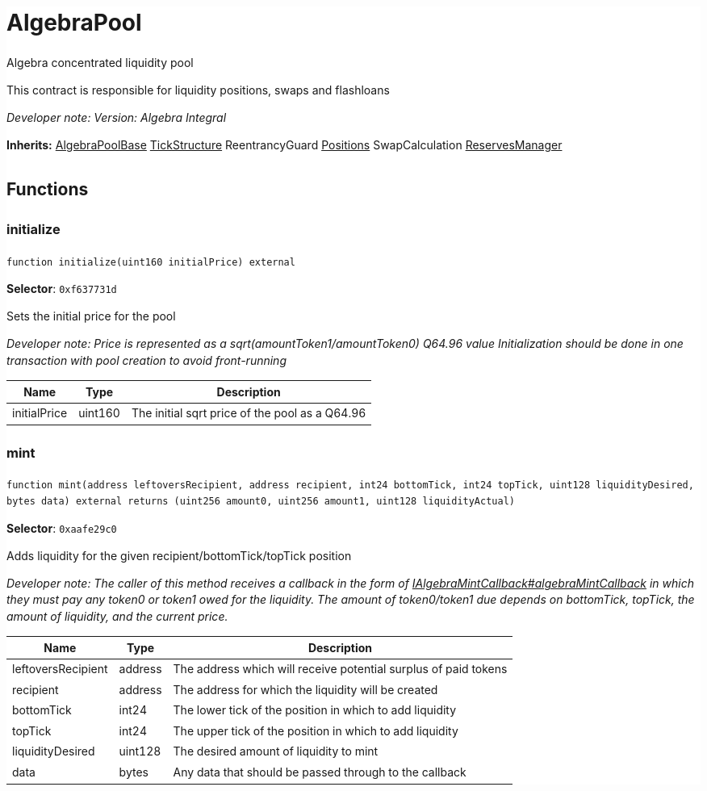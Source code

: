 

# AlgebraPool


Algebra concentrated liquidity pool

This contract is responsible for liquidity positions, swaps and flashloans

*Developer note: Version: Algebra Integral*

**Inherits:** [AlgebraPoolBase](base/AlgebraPoolBase.md) [TickStructure](base/TickStructure.md) ReentrancyGuard [Positions](base/Positions.md) SwapCalculation [ReservesManager](base/ReservesManager.md)

## Functions
### initialize

```solidity
function initialize(uint160 initialPrice) external
```
**Selector**: `0xf637731d`

Sets the initial price for the pool

*Developer note: Price is represented as a sqrt(amountToken1/amountToken0) Q64.96 value
Initialization should be done in one transaction with pool creation to avoid front-running*

| Name | Type | Description |
| ---- | ---- | ----------- |
| initialPrice | uint160 | The initial sqrt price of the pool as a Q64.96 |

### mint

```solidity
function mint(address leftoversRecipient, address recipient, int24 bottomTick, int24 topTick, uint128 liquidityDesired, bytes data) external returns (uint256 amount0, uint256 amount1, uint128 liquidityActual)
```
**Selector**: `0xaafe29c0`

Adds liquidity for the given recipient/bottomTick/topTick position

*Developer note: The caller of this method receives a callback in the form of [IAlgebraMintCallback#algebraMintCallback](interfaces/callback/IAlgebraMintCallback.md#algebraMintCallback)
in which they must pay any token0 or token1 owed for the liquidity. The amount of token0/token1 due depends
on bottomTick, topTick, the amount of liquidity, and the current price.*

| Name | Type | Description |
| ---- | ---- | ----------- |
| leftoversRecipient | address | The address which will receive potential surplus of paid tokens |
| recipient | address | The address for which the liquidity will be created |
| bottomTick | int24 | The lower tick of the position in which to add liquidity |
| topTick | int24 | The upper tick of the position in which to add liquidity |
| liquidityDesired | uint128 | The desired amount of liquidity to mint |
| data | bytes | Any data that should be passed through to the callback |
